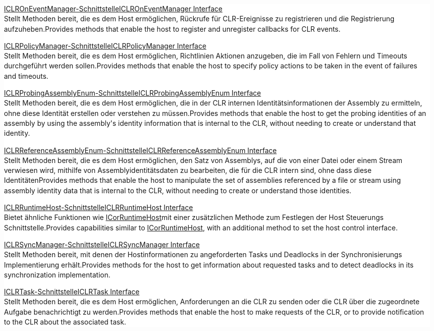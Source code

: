  [<span data-ttu-id="43340-139">ICLROnEventManager-Schnittstelle</span><span class="sxs-lookup"><span data-stu-id="43340-139">ICLROnEventManager Interface</span></span>](iclroneventmanager-interface.md)  
 <span data-ttu-id="43340-140">Stellt Methoden bereit, die es dem Host ermöglichen, Rückrufe für CLR-Ereignisse zu registrieren und die Registrierung aufzuheben.</span><span class="sxs-lookup"><span data-stu-id="43340-140">Provides methods that enable the host to register and unregister callbacks for CLR events.</span></span>  
  
 [<span data-ttu-id="43340-141">ICLRPolicyManager-Schnittstelle</span><span class="sxs-lookup"><span data-stu-id="43340-141">ICLRPolicyManager Interface</span></span>](iclrpolicymanager-interface.md)  
 <span data-ttu-id="43340-142">Stellt Methoden bereit, die es dem Host ermöglichen, Richtlinien Aktionen anzugeben, die im Fall von Fehlern und Timeouts durchgeführt werden sollen.</span><span class="sxs-lookup"><span data-stu-id="43340-142">Provides methods that enable the host to specify policy actions to be taken in the event of failures and timeouts.</span></span>  
  
 [<span data-ttu-id="43340-143">ICLRProbingAssemblyEnum-Schnittstelle</span><span class="sxs-lookup"><span data-stu-id="43340-143">ICLRProbingAssemblyEnum Interface</span></span>](iclrprobingassemblyenum-interface.md)  
 <span data-ttu-id="43340-144">Stellt Methoden bereit, die es dem Host ermöglichen, die in der CLR internen Identitätsinformationen der Assembly zu ermitteln, ohne diese Identität erstellen oder verstehen zu müssen.</span><span class="sxs-lookup"><span data-stu-id="43340-144">Provides methods that enable the host to get the probing identities of an assembly by using the assembly's identity information that is internal to the CLR, without needing to create or understand that identity.</span></span>  
  
 [<span data-ttu-id="43340-145">ICLRReferenceAssemblyEnum-Schnittstelle</span><span class="sxs-lookup"><span data-stu-id="43340-145">ICLRReferenceAssemblyEnum Interface</span></span>](iclrreferenceassemblyenum-interface.md)  
 <span data-ttu-id="43340-146">Stellt Methoden bereit, die es dem Host ermöglichen, den Satz von Assemblys, auf die von einer Datei oder einem Stream verwiesen wird, mithilfe von Assemblyidentitätsdaten zu bearbeiten, die für die CLR intern sind, ohne dass diese Identitäten</span><span class="sxs-lookup"><span data-stu-id="43340-146">Provides methods that enable the host to manipulate the set of assemblies referenced by a file or stream using assembly identity data that is internal to the CLR, without needing to create or understand those identities.</span></span>  
  
 [<span data-ttu-id="43340-147">ICLRRuntimeHost-Schnittstelle</span><span class="sxs-lookup"><span data-stu-id="43340-147">ICLRRuntimeHost Interface</span></span>](iclrruntimehost-interface.md)  
 <span data-ttu-id="43340-148">Bietet ähnliche Funktionen wie [ICorRuntimeHost](icorruntimehost-interface.md)mit einer zusätzlichen Methode zum Festlegen der Host Steuerungs Schnittstelle.</span><span class="sxs-lookup"><span data-stu-id="43340-148">Provides capabilities similar to [ICorRuntimeHost](icorruntimehost-interface.md), with an additional method to set the host control interface.</span></span>  
  
 [<span data-ttu-id="43340-149">ICLRSyncManager-Schnittstelle</span><span class="sxs-lookup"><span data-stu-id="43340-149">ICLRSyncManager Interface</span></span>](iclrsyncmanager-interface.md)  
 <span data-ttu-id="43340-150">Stellt Methoden bereit, mit denen der Hostinformationen zu angeforderten Tasks und Deadlocks in der Synchronisierungs Implementierung erhält.</span><span class="sxs-lookup"><span data-stu-id="43340-150">Provides methods for the host to get information about requested tasks and to detect deadlocks in its synchronization implementation.</span></span>  
  
 [<span data-ttu-id="43340-151">ICLRTask-Schnittstelle</span><span class="sxs-lookup"><span data-stu-id="43340-151">ICLRTask Interface</span></span>](iclrtask-interface.md)  
 <span data-ttu-id="43340-152">Stellt Methoden bereit, die es dem Host ermöglichen, Anforderungen an die CLR zu senden oder die CLR über die zugeordnete Aufgabe benachrichtigt zu werden.</span><span class="sxs-lookup"><span data-stu-id="43340-152">Provides methods that enable the host to make requests of the CLR, or to provide notification to the CLR about the associated task.</span></span>  
  